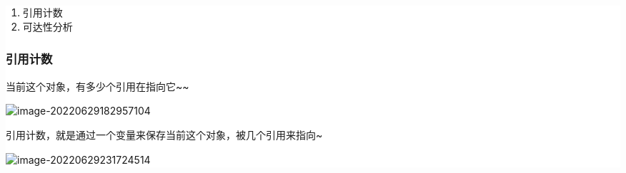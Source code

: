 1. 引用计数
2. 可达性分析

### 引用计数

当前这个对象，有多少个引用在指向它~~

![image-20220629182957104](C:\Users\lenovo\AppData\Roaming\Typora\typora-user-images\image-20220629182957104.png)

引用计数，就是通过一个变量来保存当前这个对象，被几个引用来指向~

![image-20220629231724514](C:\Users\lenovo\AppData\Roaming\Typora\typora-user-images\image-20220629231724514.png)



















